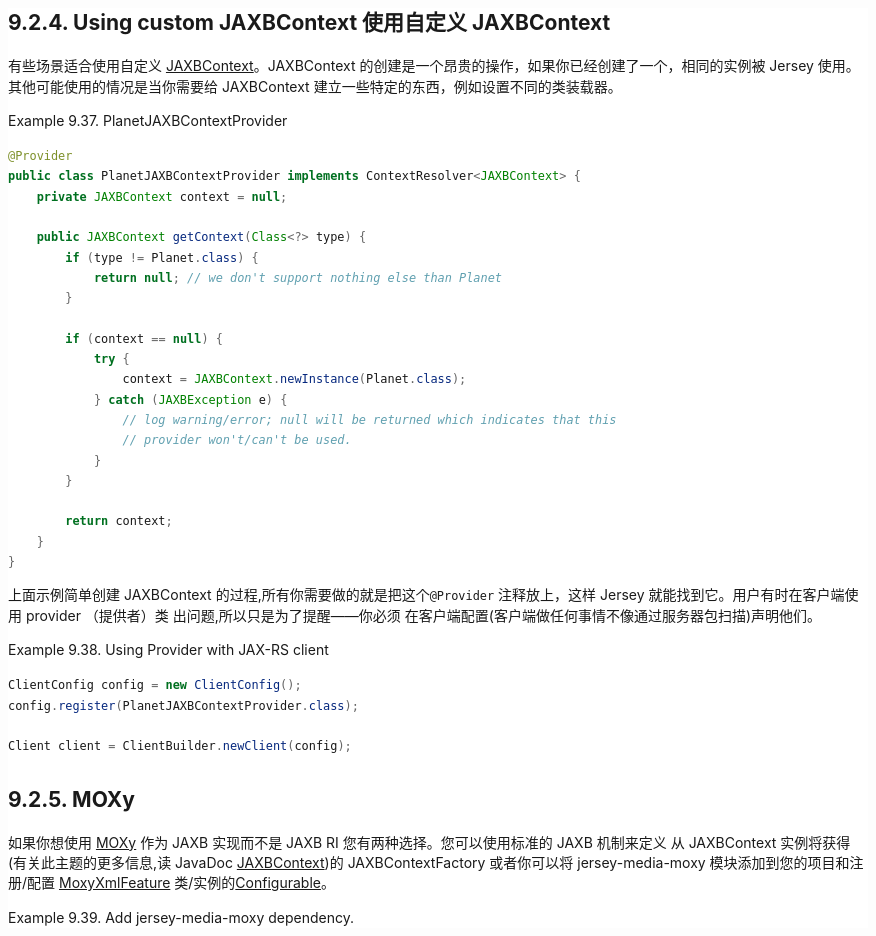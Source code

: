 ## 9.2.4\. Using custom JAXBContext 使用自定义 JAXBContext

有些场景适合使用自定义 [JAXBContext](http://jaxb.java.net/nonav/2.2.7/docs/api/javax/xml/bind/JAXBContext.html)。JAXBContext 的创建是一个昂贵的操作，如果你已经创建了一个，相同的实例被 Jersey 使用。其他可能使用的情况是当你需要给 JAXBContext 建立一些特定的东西，例如设置不同的类装载器。

Example 9.37\. PlanetJAXBContextProvider

```java
@Provider
public class PlanetJAXBContextProvider implements ContextResolver<JAXBContext> {
    private JAXBContext context = null;

    public JAXBContext getContext(Class<?> type) {
        if (type != Planet.class) {
            return null; // we don't support nothing else than Planet
        }

        if (context == null) {
            try {
                context = JAXBContext.newInstance(Planet.class);
            } catch (JAXBException e) {
                // log warning/error; null will be returned which indicates that this
                // provider won't/can't be used.
            }
        }

        return context;
    }
} 
```

上面示例简单创建 JAXBContext 的过程,所有你需要做的就是把这个`@Provider` 注释放上，这样 Jersey 就能找到它。用户有时在客户端使用 provider （提供者）类 出问题,所以只是为了提醒——你必须 在客户端配置(客户端做任何事情不像通过服务器包扫描)声明他们。

Example 9.38\. Using Provider with JAX-RS client

```java
ClientConfig config = new ClientConfig();
config.register(PlanetJAXBContextProvider.class);

Client client = ClientBuilder.newClient(config); 
```

## 9.2.5\. MOXy

如果你想使用 [MOXy](http://www.eclipse.org/eclipselink/moxy.php) 作为 JAXB 实现而不是 JAXB RI 您有两种选择。您可以使用标准的 JAXB 机制来定义 从 JAXBContext 实例将获得(有关此主题的更多信息,读 JavaDoc [JAXBContext](http://jaxb.java.net/nonav/2.2.7/docs/api/javax/xml/bind/JAXBContext.html))的 JAXBContextFactory 或者你可以将 jersey-media-moxy 模块添加到您的项目和注册/配置 [MoxyXmlFeature](https://jersey.java.net/apidocs/2.16/jersey/org/glassfish/jersey/moxy/xml/MoxyXmlFeature.html) 类/实例的[Configurable](http://jax-rs-spec.java.net/nonav/2.0/apidocs/javax/ws/rs/core/Configurable.html)。

Example 9.39\. Add jersey-media-moxy dependency.
